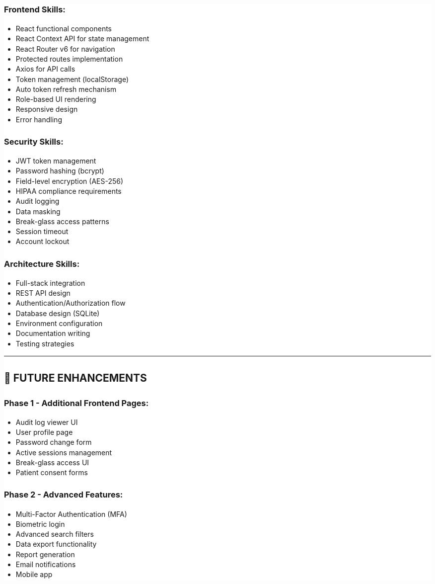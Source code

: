 ### **Frontend Skills:**
- React functional components
- React Context API for state management
- React Router v6 for navigation
- Protected routes implementation
- Axios for API calls
- Token management (localStorage)
- Auto token refresh mechanism
- Role-based UI rendering
- Responsive design
- Error handling

### **Security Skills:**
- JWT token management
- Password hashing (bcrypt)
- Field-level encryption (AES-256)
- HIPAA compliance requirements
- Audit logging
- Data masking
- Break-glass access patterns
- Session timeout
- Account lockout

### **Architecture Skills:**
- Full-stack integration
- REST API design
- Authentication/Authorization flow
- Database design (SQLite)
- Environment configuration
- Documentation writing
- Testing strategies

---

## 🔮 **FUTURE ENHANCEMENTS**

### **Phase 1 - Additional Frontend Pages:**
- Audit log viewer UI
- User profile page
- Password change form
- Active sessions management
- Break-glass access UI
- Patient consent forms

### **Phase 2 - Advanced Features:**
- Multi-Factor Authentication (MFA)
- Biometric login
- Advanced search filters
- Data export functionality
- Report generation
- Email notifications
- Mobile app
